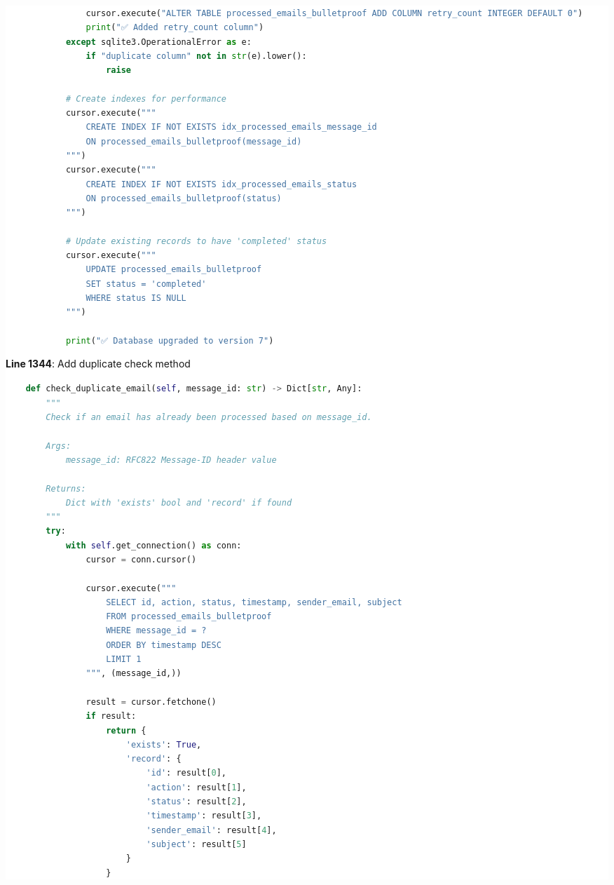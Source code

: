 ```python
                cursor.execute("ALTER TABLE processed_emails_bulletproof ADD COLUMN retry_count INTEGER DEFAULT 0")
                print("✅ Added retry_count column")
            except sqlite3.OperationalError as e:
                if "duplicate column" not in str(e).lower():
                    raise
            
            # Create indexes for performance
            cursor.execute("""
                CREATE INDEX IF NOT EXISTS idx_processed_emails_message_id 
                ON processed_emails_bulletproof(message_id)
            """)
            cursor.execute("""
                CREATE INDEX IF NOT EXISTS idx_processed_emails_status 
                ON processed_emails_bulletproof(status)
            """)
            
            # Update existing records to have 'completed' status
            cursor.execute("""
                UPDATE processed_emails_bulletproof 
                SET status = 'completed' 
                WHERE status IS NULL
            """)
            
            print("✅ Database upgraded to version 7")
```

**Line 1344**: Add duplicate check method
```python
    def check_duplicate_email(self, message_id: str) -> Dict[str, Any]:
        """
        Check if an email has already been processed based on message_id.
        
        Args:
            message_id: RFC822 Message-ID header value
            
        Returns:
            Dict with 'exists' bool and 'record' if found
        """
        try:
            with self.get_connection() as conn:
                cursor = conn.cursor()
                
                cursor.execute("""
                    SELECT id, action, status, timestamp, sender_email, subject
                    FROM processed_emails_bulletproof 
                    WHERE message_id = ?
                    ORDER BY timestamp DESC
                    LIMIT 1
                """, (message_id,))
                
                result = cursor.fetchone()
                if result:
                    return {
                        'exists': True,
                        'record': {
                            'id': result[0],
                            'action': result[1],
                            'status': result[2],
                            'timestamp': result[3],
                            'sender_email': result[4],
                            'subject': result[5]
                        }
                    }
```